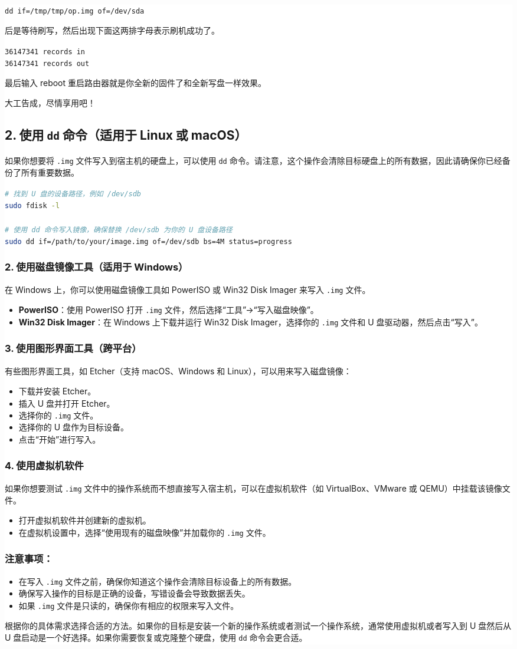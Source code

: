```
dd if=/tmp/tmp/op.img of=/dev/sda
```

后是等待刷写，然后出现下面这两排字母表示刷机成功了。

```
36147341 records in
36147341 records out
```

最后输入 reboot 重启路由器就是你全新的固件了和全新写盘一样效果。

大工告成，尽情享用吧！




## 2. 使用 `dd` 命令（适用于 Linux 或 macOS）

如果你想要将 `.img` 文件写入到宿主机的硬盘上，可以使用 `dd` 命令。请注意，这个操作会清除目标硬盘上的所有数据，因此请确保你已经备份了所有重要数据。

```sh
# 找到 U 盘的设备路径，例如 /dev/sdb
sudo fdisk -l

# 使用 dd 命令写入镜像，确保替换 /dev/sdb 为你的 U 盘设备路径
sudo dd if=/path/to/your/image.img of=/dev/sdb bs=4M status=progress

```

### 2. 使用磁盘镜像工具（适用于 Windows）

在 Windows 上，你可以使用磁盘镜像工具如 PowerISO 或 Win32 Disk Imager 来写入 `.img` 文件。

- **PowerISO**：使用 PowerISO 打开 `.img` 文件，然后选择“工具”->“写入磁盘映像”。
- **Win32 Disk Imager**：在 Windows 上下载并运行 Win32 Disk Imager，选择你的 `.img` 文件和 U 盘驱动器，然后点击“写入”。

### 3. 使用图形界面工具（跨平台）

有些图形界面工具，如 Etcher（支持 macOS、Windows 和 Linux），可以用来写入磁盘镜像：

- 下载并安装 Etcher。
- 插入 U 盘并打开 Etcher。
- 选择你的 `.img` 文件。
- 选择你的 U 盘作为目标设备。
- 点击“开始”进行写入。

### 4. 使用虚拟机软件

如果你想要测试 `.img` 文件中的操作系统而不想直接写入宿主机，可以在虚拟机软件（如 VirtualBox、VMware 或 QEMU）中挂载该镜像文件。

- 打开虚拟机软件并创建新的虚拟机。
- 在虚拟机设置中，选择“使用现有的磁盘映像”并加载你的 `.img` 文件。

### 注意事项：

- 在写入 `.img` 文件之前，确保你知道这个操作会清除目标设备上的所有数据。
- 确保写入操作的目标是正确的设备，写错设备会导致数据丢失。
- 如果 `.img` 文件是只读的，确保你有相应的权限来写入文件。

根据你的具体需求选择合适的方法。如果你的目标是安装一个新的操作系统或者测试一个操作系统，通常使用虚拟机或者写入到 U 盘然后从 U 盘启动是一个好选择。如果你需要恢复或克隆整个硬盘，使用 `dd` 命令会更合适。
